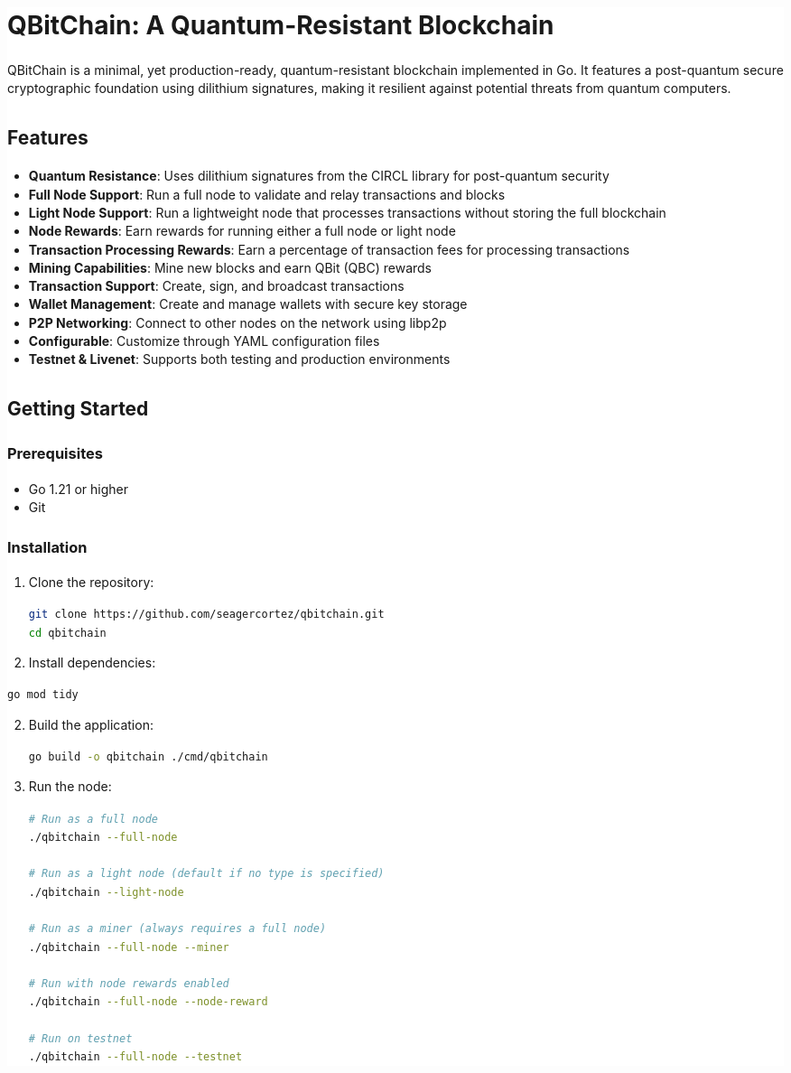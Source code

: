 # QBitChain: A Quantum-Resistant Blockchain

QBitChain is a minimal, yet production-ready, quantum-resistant blockchain implemented in Go. It features a post-quantum secure cryptographic foundation using dilithium signatures, making it resilient against potential threats from quantum computers.

## Features

- **Quantum Resistance**: Uses dilithium signatures from the CIRCL library for post-quantum security
- **Full Node Support**: Run a full node to validate and relay transactions and blocks
- **Light Node Support**: Run a lightweight node that processes transactions without storing the full blockchain
- **Node Rewards**: Earn rewards for running either a full node or light node
- **Transaction Processing Rewards**: Earn a percentage of transaction fees for processing transactions
- **Mining Capabilities**: Mine new blocks and earn QBit (QBC) rewards
- **Transaction Support**: Create, sign, and broadcast transactions
- **Wallet Management**: Create and manage wallets with secure key storage
- **P2P Networking**: Connect to other nodes on the network using libp2p
- **Configurable**: Customize through YAML configuration files
- **Testnet & Livenet**: Supports both testing and production environments

## Getting Started

### Prerequisites

- Go 1.21 or higher
- Git

### Installation

1. Clone the repository:
   ```bash
   git clone https://github.com/seagercortez/qbitchain.git
   cd qbitchain
   ```

3. Install dependencies:
  ```bash
  go mod tidy
  ```

2. Build the application:
   ```bash
   go build -o qbitchain ./cmd/qbitchain
   ```

3. Run the node:
   ```bash
   # Run as a full node
   ./qbitchain --full-node
   
   # Run as a light node (default if no type is specified)
   ./qbitchain --light-node
   
   # Run as a miner (always requires a full node)
   ./qbitchain --full-node --miner
   
   # Run with node rewards enabled
   ./qbitchain --full-node --node-reward
   
   # Run on testnet
   ./qbitchain --full-node --testnet
   
   ```